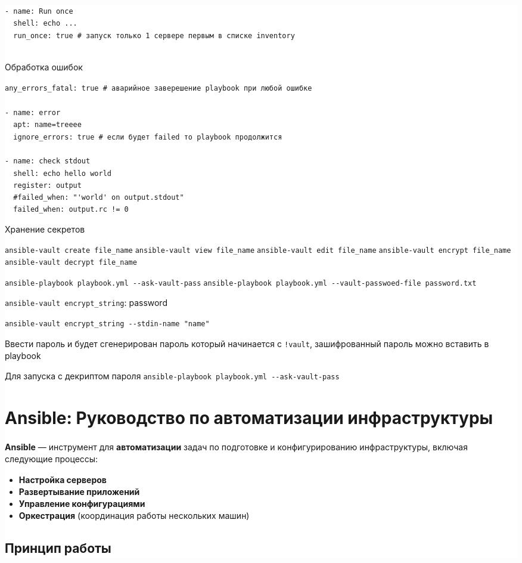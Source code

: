 ```
- name: Run once
  shell: echo ...
  run_once: true # запуск только 1 сервере первым в списке inventory
  
```

Обработка ошибок

```
any_errors_fatal: true # аварийное заверешение playbook при любой ошибке

- name: error
  apt: name=treeee
  ignore_errors: true # если будет failed то playbook продолжится

- name: check stdout
  shell: echo hello world
  register: output
  #failed_when: "'world' on output.stdout"
  failed_when: output.rc != 0
```

Хранение секретов

`ansible-vault create file_name`
`ansible-vault view file_name`
`ansible-vault edit file_name`
`ansible-vault encrypt file_name`
`ansible-vault decrypt file_name`

`ansible-playbook playbook.yml --ask-vault-pass`
`ansible-playbook playbook.yml --vault-passwoed-file password.txt`

`ansible-vault encrypt_string`:
password

`ansible-vault encrypt_string --stdin-name "name"`

Ввести пароль и будет сгенерирован пароль который начинается с `!vault`, зашифрованный пароль можно вставить в playbook

Для запуска с декриптом пароля `ansible-playbook playbook.yml --ask-vault-pass`

# Ansible: Руководство по автоматизации инфраструктуры

**Ansible** — инструмент для **автоматизации** задач по подготовке и конфигурированию инфраструктуры, включая следующие процессы:

- **Настройка серверов**
- **Развертывание приложений**
- **Управление конфигурациями**
- **Оркестрация** (координация работы нескольких машин)

## Принцип работы
